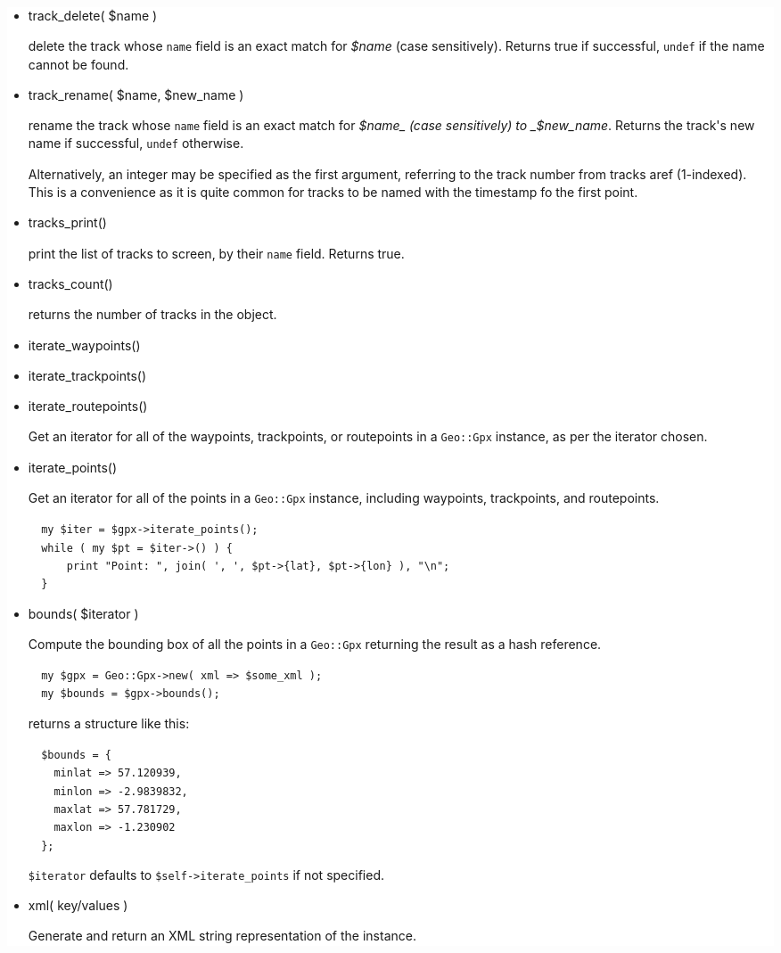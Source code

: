 - track\_delete( $name )

    delete the track whose `name` field is an exact match for _$name_ (case sensitively). Returns true if successful, `undef` if the name cannot be found.

- track\_rename( $name, $new\_name )

    rename the track whose `name` field is an exact match for _$name_ (case sensitively) to _$new\_name_. Returns the track's new name if successful, `undef` otherwise.

    Alternatively, an integer may be specified as the first argument, referring to the track number from tracks aref (1-indexed). This is a convenience as it is quite common for tracks to be named with the timestamp fo the first point.

- tracks\_print()

    print the list of tracks to screen, by their `name` field. Returns true.

- tracks\_count()

    returns the number of tracks in the object.

- iterate\_waypoints()
- iterate\_trackpoints()
- iterate\_routepoints()

    Get an iterator for all of the waypoints, trackpoints, or routepoints in a `Geo::Gpx` instance, as per the iterator chosen.

- iterate\_points()

    Get an iterator for all of the points in a `Geo::Gpx` instance, including waypoints, trackpoints, and routepoints.

        my $iter = $gpx->iterate_points();
        while ( my $pt = $iter->() ) {
            print "Point: ", join( ', ', $pt->{lat}, $pt->{lon} ), "\n";
        }

- bounds( $iterator )

    Compute the bounding box of all the points in a `Geo::Gpx` returning the result as a hash reference.

        my $gpx = Geo::Gpx->new( xml => $some_xml );
        my $bounds = $gpx->bounds();

    returns a structure like this:

        $bounds = {
          minlat => 57.120939,
          minlon => -2.9839832,
          maxlat => 57.781729,
          maxlon => -1.230902
        };

    `$iterator` defaults to `$self->iterate_points` if not specified.

- xml( key/values )

    Generate and return an XML string representation of the instance.
